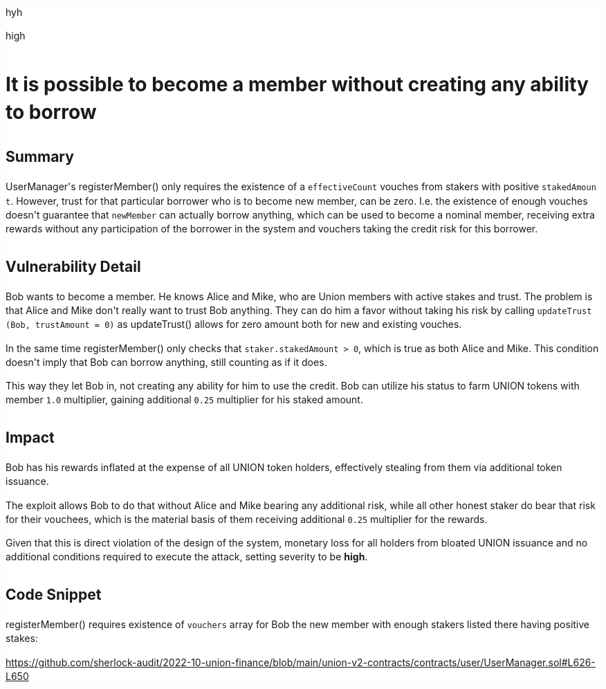 hyh

high

# It is possible to become a member without creating any ability to borrow

## Summary

UserManager's registerMember() only requires the existence of a `effectiveCount` vouches from stakers with positive `stakedAmount`. However, trust for that particular borrower who is to become new member, can be zero. I.e. the existence of enough vouches doesn't guarantee that `newMember` can actually borrow anything, which can be used to become a nominal member, receiving extra rewards without any participation of the borrower in the system and vouchers taking the credit risk for this borrower.

## Vulnerability Detail

Bob wants to become a member. He knows Alice and Mike, who are Union members with active stakes and trust. The problem is that Alice and Mike don't really want to trust Bob anything. They can do him a favor without taking his risk by calling `updateTrust(Bob, trustAmount = 0)` as updateTrust() allows for zero amount both for new and existing vouches.

In the same time registerMember() only checks that `staker.stakedAmount > 0`, which is true as both Alice and Mike. This condition doesn't imply that Bob can borrow anything, still counting as if it does.

This way they let Bob in, not creating any ability for him to use the credit. Bob can utilize his status to farm UNION tokens with member `1.0` multiplier, gaining additional `0.25` multiplier for his staked amount.

## Impact

Bob has his rewards inflated at the expense of all UNION token holders, effectively stealing from them via additional token issuance.

The exploit allows Bob to do that without Alice and Mike bearing any additional risk, while all other honest staker do bear that risk for their vouchees, which is the material basis of them receiving additional `0.25` multiplier for the rewards.

Given that this is direct violation of the design of the system, monetary loss for all holders from bloated UNION issuance and no additional conditions required to execute the attack, setting severity to be **high**.

## Code Snippet

registerMember() requires existence of `vouchers` array for Bob the new member with enough stakers listed there having positive stakes:

https://github.com/sherlock-audit/2022-10-union-finance/blob/main/union-v2-contracts/contracts/user/UserManager.sol#L626-L650
